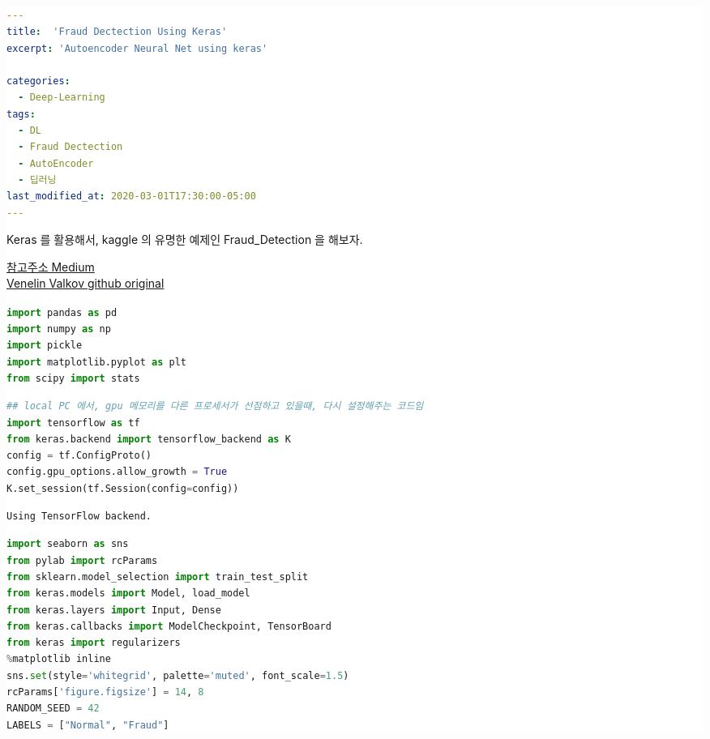 ```yaml
---
title:  'Fraud Dectection Using Keras'
excerpt: 'Autoencoder Neural Net using keras'

categories:
  - Deep-Learning
tags:
  - DL
  - Fraud Dectection
  - AutoEncoder
  - 딥러닝
last_modified_at: 2020-03-01T17:30:00-05:00
---
```

Keras 를 활용해서, kaggle 의 유명한 예제인 Fraud_Detection 을 해보자.


[참고주소 Medium](https://medium.com/@curiousily/credit-card-fraud-detection-using-autoencoders-in-keras-tensorflow-for-hackers-part-vii-20e0c85301bd)  
[Venelin Valkov github original](https://github.com/curiousily/Credit-Card-Fraud-Detection-using-Autoencoders-in-Keras/blob/master/fraud_detection.ipynb)


```python
import pandas as pd
import numpy as np
import pickle
import matplotlib.pyplot as plt
from scipy import stats
```


```python
## local PC 에서, gpu 메모리를 다른 프로세서가 선점하고 있을때, 다시 설정해주는 코드임
import tensorflow as tf
from keras.backend import tensorflow_backend as K
config = tf.ConfigProto()
config.gpu_options.allow_growth = True
K.set_session(tf.Session(config=config))
```

    Using TensorFlow backend.
    


```python
import seaborn as sns
from pylab import rcParams
from sklearn.model_selection import train_test_split
from keras.models import Model, load_model
from keras.layers import Input, Dense
from keras.callbacks import ModelCheckpoint, TensorBoard
from keras import regularizers
%matplotlib inline
sns.set(style='whitegrid', palette='muted', font_scale=1.5)
rcParams['figure.figsize'] = 14, 8
RANDOM_SEED = 42
LABELS = ["Normal", "Fraud"]
```
